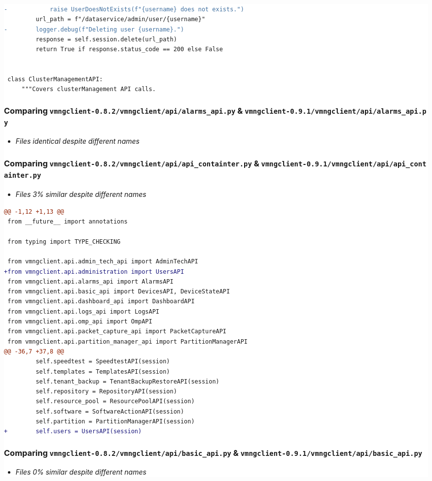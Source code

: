 ```diff
-            raise UserDoesNotExists(f"{username} does not exists.")
         url_path = f"/dataservice/admin/user/{username}"
-        logger.debug(f"Deleting user {username}.")
         response = self.session.delete(url_path)
         return True if response.status_code == 200 else False
 
 
 class ClusterManagementAPI:
     """Covers clusterManagement API calls.
```

### Comparing `vmngclient-0.8.2/vmngclient/api/alarms_api.py` & `vmngclient-0.9.1/vmngclient/api/alarms_api.py`

 * *Files identical despite different names*

### Comparing `vmngclient-0.8.2/vmngclient/api/api_containter.py` & `vmngclient-0.9.1/vmngclient/api/api_containter.py`

 * *Files 3% similar despite different names*

```diff
@@ -1,12 +1,13 @@
 from __future__ import annotations
 
 from typing import TYPE_CHECKING
 
 from vmngclient.api.admin_tech_api import AdminTechAPI
+from vmngclient.api.administration import UsersAPI
 from vmngclient.api.alarms_api import AlarmsAPI
 from vmngclient.api.basic_api import DevicesAPI, DeviceStateAPI
 from vmngclient.api.dashboard_api import DashboardAPI
 from vmngclient.api.logs_api import LogsAPI
 from vmngclient.api.omp_api import OmpAPI
 from vmngclient.api.packet_capture_api import PacketCaptureAPI
 from vmngclient.api.partition_manager_api import PartitionManagerAPI
@@ -36,7 +37,8 @@
         self.speedtest = SpeedtestAPI(session)
         self.templates = TemplatesAPI(session)
         self.tenant_backup = TenantBackupRestoreAPI(session)
         self.repository = RepositoryAPI(session)
         self.resource_pool = ResourcePoolAPI(session)
         self.software = SoftwareActionAPI(session)
         self.partition = PartitionManagerAPI(session)
+        self.users = UsersAPI(session)
```

### Comparing `vmngclient-0.8.2/vmngclient/api/basic_api.py` & `vmngclient-0.9.1/vmngclient/api/basic_api.py`

 * *Files 0% similar despite different names*
